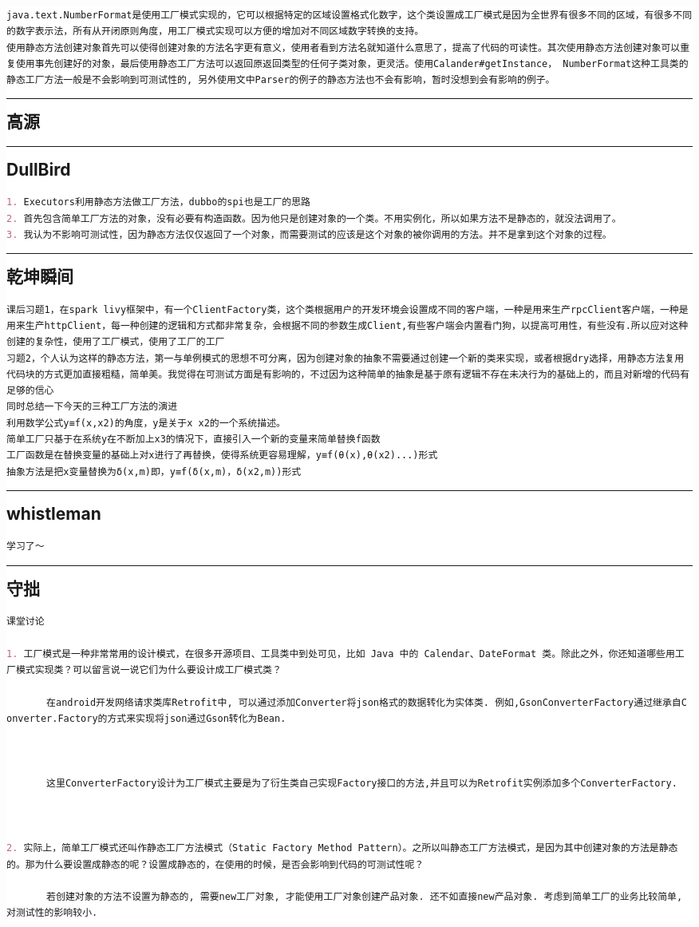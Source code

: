 
 ```md 
java.text.NumberFormat是使用工厂模式实现的，它可以根据特定的区域设置格式化数字，这个类设置成工厂模式是因为全世界有很多不同的区域，有很多不同的数字表示法，所有从开闭原则角度，用工厂模式实现可以方便的增加对不同区域数字转换的支持。
使用静态方法创建对象首先可以使得创建对象的方法名字更有意义，使用者看到方法名就知道什么意思了，提高了代码的可读性。其次使用静态方法创建对象可以重复使用事先创建好的对象，最后使用静态工厂方法可以返回原返回类型的任何子类对象，更灵活。使用Calander#getInstance， NumberFormat这种工具类的静态工厂方法一般是不会影响到可测试性的, 另外使用文中Parser的例子的静态方法也不会有影响，暂时没想到会有影响的例子。 
```

 ----- 
<a style='font-size:1.5em;font-weight:bold'>高源</a> 



 ----- 
<a style='font-size:1.5em;font-weight:bold'>DullBird</a> 


 ```md 
1. Executors利用静态方法做工厂方法，dubbo的spi也是工厂的思路
2. 首先包含简单工厂方法的对象，没有必要有构造函数。因为他只是创建对象的一个类。不用实例化，所以如果方法不是静态的，就没法调用了。
3. 我认为不影响可测试性，因为静态方法仅仅返回了一个对象，而需要测试的应该是这个对象的被你调用的方法。并不是拿到这个对象的过程。
```

 ----- 
<a style='font-size:1.5em;font-weight:bold'>乾坤瞬间</a> 


 ```md 
课后习题1，在spark livy框架中，有一个ClientFactory类，这个类根据用户的开发环境会设置成不同的客户端，一种是用来生产rpcClient客户端，一种是用来生产httpClient，每一种创建的逻辑和方式都非常复杂，会根据不同的参数生成Client,有些客户端会内置看门狗，以提高可用性，有些没有.所以应对这种创建的复杂性，使用了工厂模式，使用了工厂的工厂
习题2，个人认为这样的静态方法，第一与单例模式的思想不可分离，因为创建对象的抽象不需要通过创建一个新的类来实现，或者根据dry选择，用静态方法复用代码块的方式更加直接粗糙，简单美。我觉得在可测试方面是有影响的，不过因为这种简单的抽象是基于原有逻辑不存在未决行为的基础上的，而且对新增的代码有足够的信心
同时总结一下今天的三种工厂方法的演进
利用数学公式y≡f(x,x2)的角度，y是关于x x2的一个系统描述。
简单工厂只基于在系统y在不断加上x3的情况下，直接引入一个新的变量来简单替换f函数
工厂函数是在替换变量的基础上对x进行了再替换，使得系统更容易理解，y≡f(θ(x),θ(x2)...)形式
抽象方法是把x变量替换为δ(x,m)即，y≡f(δ(x,m)，δ(x2,m))形式
```

 ----- 
<a style='font-size:1.5em;font-weight:bold'>whistleman</a> 


 ```md 
学习了～

```

 ----- 
<a style='font-size:1.5em;font-weight:bold'>守拙</a> 


 ```md 
课堂讨论

1. 工厂模式是一种非常常用的设计模式，在很多开源项目、工具类中到处可见，比如 Java 中的 Calendar、DateFormat 类。除此之外，你还知道哪些用工厂模式实现类？可以留言说一说它们为什么要设计成工厂模式类？

   ​    在android开发网络请求类库Retrofit中, 可以通过添加Converter将json格式的数据转化为实体类. 例如,GsonConverterFactory通过继承自Converter.Factory的方式来实现将json通过Gson转化为Bean.

   

   ​    这里ConverterFactory设计为工厂模式主要是为了衍生类自己实现Factory接口的方法,并且可以为Retrofit实例添加多个ConverterFactory.

   

2. 实际上，简单工厂模式还叫作静态工厂方法模式（Static Factory Method Pattern）。之所以叫静态工厂方法模式，是因为其中创建对象的方法是静态的。那为什么要设置成静态的呢？设置成静态的，在使用的时候，是否会影响到代码的可测试性呢？

   ​    若创建对象的方法不设置为静态的, 需要new工厂对象, 才能使用工厂对象创建产品对象. 还不如直接new产品对象. 考虑到简单工厂的业务比较简单, 对测试性的影响较小.
 ```
